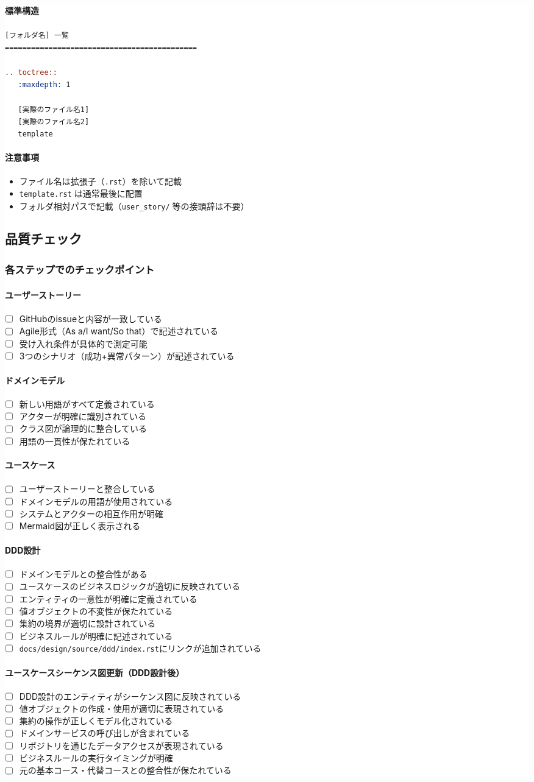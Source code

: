 #### 標準構造
```rst
[フォルダ名] 一覧
============================================

.. toctree::
   :maxdepth: 1

   [実際のファイル名1]
   [実際のファイル名2]
   template
```

#### 注意事項
- ファイル名は拡張子（`.rst`）を除いて記載
- `template.rst` は通常最後に配置
- フォルダ相対パスで記載（`user_story/` 等の接頭辞は不要）

## 品質チェック

### 各ステップでのチェックポイント

#### ユーザーストーリー
- [ ] GitHubのissueと内容が一致している
- [ ] Agile形式（As a/I want/So that）で記述されている
- [ ] 受け入れ条件が具体的で測定可能
- [ ] 3つのシナリオ（成功+異常パターン）が記述されている

#### ドメインモデル
- [ ] 新しい用語がすべて定義されている
- [ ] アクターが明確に識別されている
- [ ] クラス図が論理的に整合している
- [ ] 用語の一貫性が保たれている

#### ユースケース
- [ ] ユーザーストーリーと整合している
- [ ] ドメインモデルの用語が使用されている
- [ ] システムとアクターの相互作用が明確
- [ ] Mermaid図が正しく表示される

#### DDD設計
- [ ] ドメインモデルとの整合性がある
- [ ] ユースケースのビジネスロジックが適切に反映されている
- [ ] エンティティの一意性が明確に定義されている
- [ ] 値オブジェクトの不変性が保たれている
- [ ] 集約の境界が適切に設計されている
- [ ] ビジネスルールが明確に記述されている
- [ ] `docs/design/source/ddd/index.rst`にリンクが追加されている

#### ユースケースシーケンス図更新（DDD設計後）
- [ ] DDD設計のエンティティがシーケンス図に反映されている
- [ ] 値オブジェクトの作成・使用が適切に表現されている
- [ ] 集約の操作が正しくモデル化されている
- [ ] ドメインサービスの呼び出しが含まれている
- [ ] リポジトリを通じたデータアクセスが表現されている
- [ ] ビジネスルールの実行タイミングが明確
- [ ] 元の基本コース・代替コースとの整合性が保たれている
